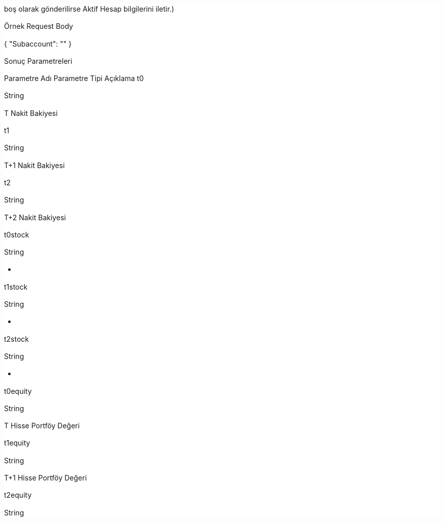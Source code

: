 boş olarak gönderilirse Aktif Hesap bilgilerini iletir.)

Örnek Request Body

{
  "Subaccount": ""
}

 

Sonuç Parametreleri

Parametre Adı	Parametre Tipi	Açıklama
t0

String

T Nakit Bakiyesi

t1

String

T+1 Nakit Bakiyesi

t2

String

T+2 Nakit Bakiyesi

t0stock

String

-

t1stock

String

-

t2stock

String

-

t0equity

String

 T Hisse Portföy Değeri  

t1equity

String

T+1 Hisse Portföy Değeri 

t2equity

String
